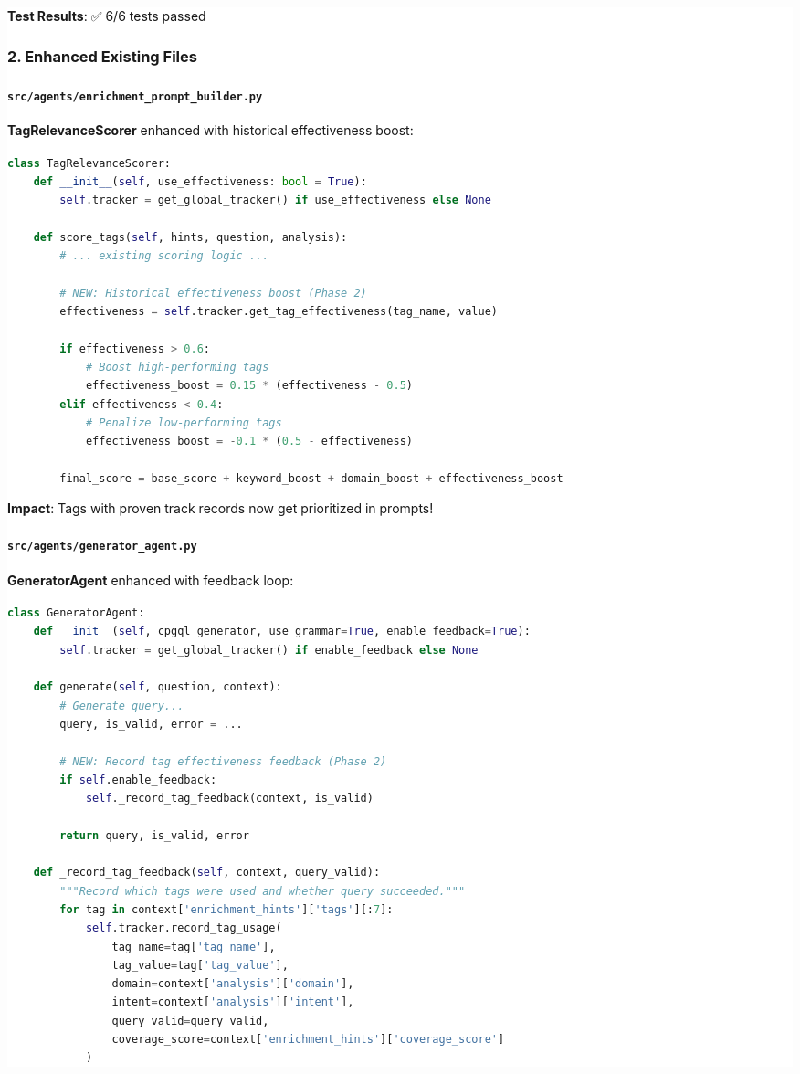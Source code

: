 **Test Results**: ✅ 6/6 tests passed

### 2. Enhanced Existing Files

#### `src/agents/enrichment_prompt_builder.py`

**TagRelevanceScorer** enhanced with historical effectiveness boost:

```python
class TagRelevanceScorer:
    def __init__(self, use_effectiveness: bool = True):
        self.tracker = get_global_tracker() if use_effectiveness else None

    def score_tags(self, hints, question, analysis):
        # ... existing scoring logic ...

        # NEW: Historical effectiveness boost (Phase 2)
        effectiveness = self.tracker.get_tag_effectiveness(tag_name, value)

        if effectiveness > 0.6:
            # Boost high-performing tags
            effectiveness_boost = 0.15 * (effectiveness - 0.5)
        elif effectiveness < 0.4:
            # Penalize low-performing tags
            effectiveness_boost = -0.1 * (0.5 - effectiveness)

        final_score = base_score + keyword_boost + domain_boost + effectiveness_boost
```

**Impact**: Tags with proven track records now get prioritized in prompts!

#### `src/agents/generator_agent.py`

**GeneratorAgent** enhanced with feedback loop:

```python
class GeneratorAgent:
    def __init__(self, cpgql_generator, use_grammar=True, enable_feedback=True):
        self.tracker = get_global_tracker() if enable_feedback else None

    def generate(self, question, context):
        # Generate query...
        query, is_valid, error = ...

        # NEW: Record tag effectiveness feedback (Phase 2)
        if self.enable_feedback:
            self._record_tag_feedback(context, is_valid)

        return query, is_valid, error

    def _record_tag_feedback(self, context, query_valid):
        """Record which tags were used and whether query succeeded."""
        for tag in context['enrichment_hints']['tags'][:7]:
            self.tracker.record_tag_usage(
                tag_name=tag['tag_name'],
                tag_value=tag['tag_value'],
                domain=context['analysis']['domain'],
                intent=context['analysis']['intent'],
                query_valid=query_valid,
                coverage_score=context['enrichment_hints']['coverage_score']
            )
```
